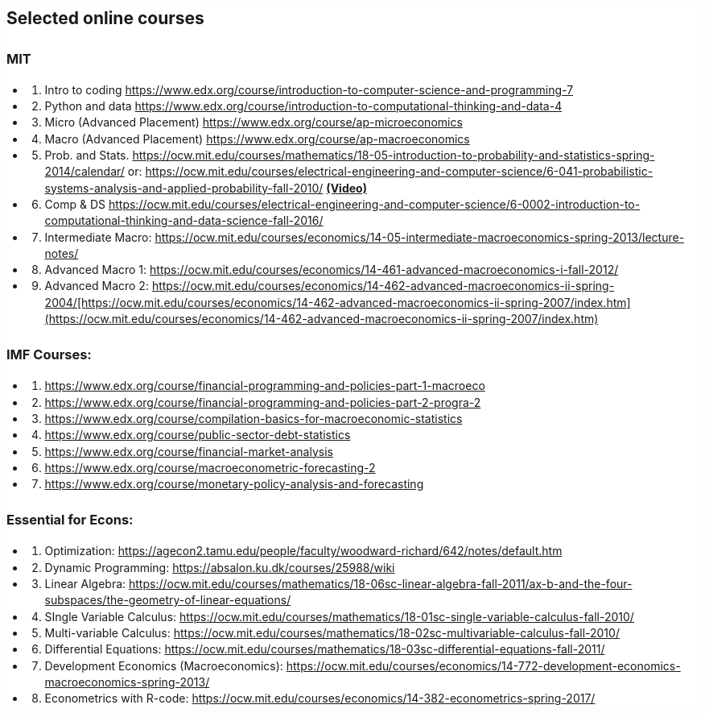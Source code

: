 

## Selected online courses

### MIT

- 1. Intro to coding 
  https://www.edx.org/course/introduction-to-computer-science-and-programming-7 
- 2. Python and data 
  https://www.edx.org/course/introduction-to-computational-thinking-and-data-4 
- 3. Micro (Advanced Placement) 
  https://www.edx.org/course/ap-microeconomics 
- 4. Macro (Advanced Placement) 
  https://www.edx.org/course/ap-macroeconomics 
- 5. Prob. and Stats. 
  https://ocw.mit.edu/courses/mathematics/18-05-introduction-to-probability-and-statistics-spring-2014/calendar/ 
  or:
  https://ocw.mit.edu/courses/electrical-engineering-and-computer-science/6-041-probabilistic-systems-analysis-and-applied-probability-fall-2010/ [**(Video)**](https://www.youtube.com/watch?v=j9WZyLZCBzs&list=PLl8XY7QVSa4aUyZAtL2Hlf_mx3LaSix9B&ab_channel=MITOpenCourseWare)
- 6. Comp & DS 
  https://ocw.mit.edu/courses/electrical-engineering-and-computer-science/6-0002-introduction-to-computational-thinking-and-data-science-fall-2016/ 
- 7. Intermediate Macro:
  https://ocw.mit.edu/courses/economics/14-05-intermediate-macroeconomics-spring-2013/lecture-notes/ 
- 8. Advanced Macro 1:
  https://ocw.mit.edu/courses/economics/14-461-advanced-macroeconomics-i-fall-2012/ 
- 9. Advanced Macro 2:
  https://ocw.mit.edu/courses/economics/14-462-advanced-macroeconomics-ii-spring-2004/[https://ocw.mit.edu/courses/economics/14-462-advanced-macroeconomics-ii-spring-2007/index.htm](https://ocw.mit.edu/courses/economics/14-462-advanced-macroeconomics-ii-spring-2007/index.htm)



### IMF Courses:

- 1. https://www.edx.org/course/financial-programming-and-policies-part-1-macroeco 
- 2. https://www.edx.org/course/financial-programming-and-policies-part-2-progra-2 
- 3. https://www.edx.org/course/compilation-basics-for-macroeconomic-statistics 
- 4. https://www.edx.org/course/public-sector-debt-statistics 
- 5. https://www.edx.org/course/financial-market-analysis 
- 6. https://www.edx.org/course/macroeconometric-forecasting-2 
- 7. https://www.edx.org/course/monetary-policy-analysis-and-forecasting 



### Essential for Econs:

- 1. Optimization:
  https://agecon2.tamu.edu/people/faculty/woodward-richard/642/notes/default.htm 
- 2. Dynamic Programming:
  https://absalon.ku.dk/courses/25988/wiki 
- 3. Linear Algebra:
  https://ocw.mit.edu/courses/mathematics/18-06sc-linear-algebra-fall-2011/ax-b-and-the-four-subspaces/the-geometry-of-linear-equations/ 
- 4. SIngle Variable Calculus:
  https://ocw.mit.edu/courses/mathematics/18-01sc-single-variable-calculus-fall-2010/ 
- 5. Multi-variable Calculus:
  https://ocw.mit.edu/courses/mathematics/18-02sc-multivariable-calculus-fall-2010/ 
- 6. Differential Equations:
  https://ocw.mit.edu/courses/mathematics/18-03sc-differential-equations-fall-2011/ 
- 7. Development Economics (Macroeconomics):
  https://ocw.mit.edu/courses/economics/14-772-development-economics-macroeconomics-spring-2013/ 
- 8. Econometrics with R-code:
  https://ocw.mit.edu/courses/economics/14-382-econometrics-spring-2017/ 